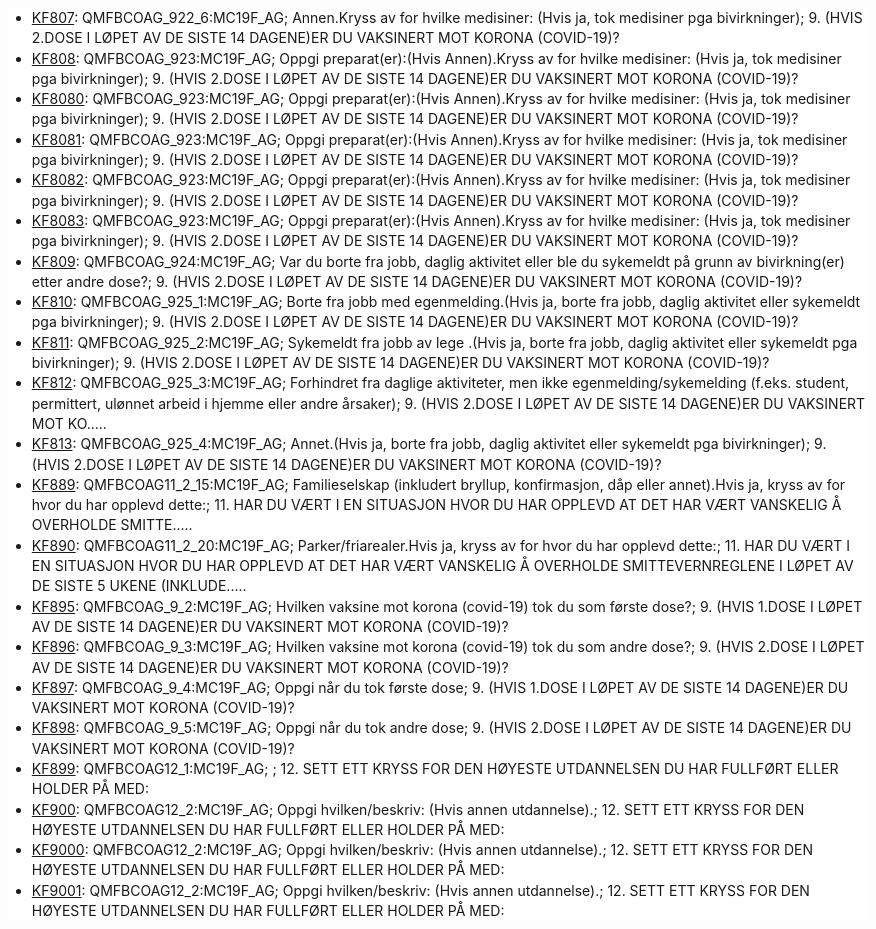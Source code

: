 - [KF807](Foreldre_duplikater_Runde33_komplett.md#KF807): QMFBCOAG_922_6:MC19F_AG; Annen.Kryss av for hvilke medisiner: (Hvis ja, tok medisiner pga bivirkninger); 9. (HVIS 2.DOSE I LØPET AV DE SISTE 14 DAGENE)ER DU VAKSINERT MOT KORONA (COVID-19)?
- [KF808](Foreldre_duplikater_Runde33_komplett.md#KF808): QMFBCOAG_923:MC19F_AG; Oppgi preparat(er):(Hvis Annen).Kryss av for hvilke medisiner: (Hvis ja, tok medisiner pga bivirkninger); 9. (HVIS 2.DOSE I LØPET AV DE SISTE 14 DAGENE)ER DU VAKSINERT MOT KORONA (COVID-19)?
- [KF8080](Foreldre_duplikater_Runde33_komplett.md#KF8080): QMFBCOAG_923:MC19F_AG; Oppgi preparat(er):(Hvis Annen).Kryss av for hvilke medisiner: (Hvis ja, tok medisiner pga bivirkninger); 9. (HVIS 2.DOSE I LØPET AV DE SISTE 14 DAGENE)ER DU VAKSINERT MOT KORONA (COVID-19)?
- [KF8081](Foreldre_duplikater_Runde33_komplett.md#KF8081): QMFBCOAG_923:MC19F_AG; Oppgi preparat(er):(Hvis Annen).Kryss av for hvilke medisiner: (Hvis ja, tok medisiner pga bivirkninger); 9. (HVIS 2.DOSE I LØPET AV DE SISTE 14 DAGENE)ER DU VAKSINERT MOT KORONA (COVID-19)?
- [KF8082](Foreldre_duplikater_Runde33_komplett.md#KF8082): QMFBCOAG_923:MC19F_AG; Oppgi preparat(er):(Hvis Annen).Kryss av for hvilke medisiner: (Hvis ja, tok medisiner pga bivirkninger); 9. (HVIS 2.DOSE I LØPET AV DE SISTE 14 DAGENE)ER DU VAKSINERT MOT KORONA (COVID-19)?
- [KF8083](Foreldre_duplikater_Runde33_komplett.md#KF8083): QMFBCOAG_923:MC19F_AG; Oppgi preparat(er):(Hvis Annen).Kryss av for hvilke medisiner: (Hvis ja, tok medisiner pga bivirkninger); 9. (HVIS 2.DOSE I LØPET AV DE SISTE 14 DAGENE)ER DU VAKSINERT MOT KORONA (COVID-19)?
- [KF809](Foreldre_duplikater_Runde33_komplett.md#KF809): QMFBCOAG_924:MC19F_AG; Var du borte fra jobb, daglig aktivitet eller ble du sykemeldt på grunn av bivirkning(er) etter andre dose?; 9. (HVIS 2.DOSE I LØPET AV DE SISTE 14 DAGENE)ER DU VAKSINERT MOT KORONA (COVID-19)?
- [KF810](Foreldre_duplikater_Runde33_komplett.md#KF810): QMFBCOAG_925_1:MC19F_AG; Borte fra jobb med egenmelding.(Hvis ja, borte fra jobb, daglig aktivitet eller sykemeldt pga bivirkninger); 9. (HVIS 2.DOSE I LØPET AV DE SISTE 14 DAGENE)ER DU VAKSINERT MOT KORONA (COVID-19)?
- [KF811](Foreldre_duplikater_Runde33_komplett.md#KF811): QMFBCOAG_925_2:MC19F_AG; Sykemeldt fra jobb av lege .(Hvis ja, borte fra jobb, daglig aktivitet eller sykemeldt pga bivirkninger); 9. (HVIS 2.DOSE I LØPET AV DE SISTE 14 DAGENE)ER DU VAKSINERT MOT KORONA (COVID-19)?
- [KF812](Foreldre_duplikater_Runde33_komplett.md#KF812): QMFBCOAG_925_3:MC19F_AG; Forhindret fra daglige aktiviteter, men ikke egenmelding/sykemelding (f.eks. student, permittert, ulønnet arbeid i hjemme eller andre årsaker); 9. (HVIS 2.DOSE I LØPET AV DE SISTE 14 DAGENE)ER DU VAKSINERT MOT KO.....
- [KF813](Foreldre_duplikater_Runde33_komplett.md#KF813): QMFBCOAG_925_4:MC19F_AG; Annet.(Hvis ja, borte fra jobb, daglig aktivitet eller sykemeldt pga bivirkninger); 9. (HVIS 2.DOSE I LØPET AV DE SISTE 14 DAGENE)ER DU VAKSINERT MOT KORONA (COVID-19)?
- [KF889](Foreldre_duplikater_Runde33_komplett.md#KF889): QMFBCOAG11_2_15:MC19F_AG; Familieselskap (inkludert bryllup, konfirmasjon, dåp eller annet).Hvis ja, kryss av for hvor du har opplevd dette:; 11. HAR DU VÆRT I EN SITUASJON HVOR DU HAR OPPLEVD AT DET HAR VÆRT VANSKELIG Å OVERHOLDE SMITTE.....
- [KF890](Foreldre_duplikater_Runde33_komplett.md#KF890): QMFBCOAG11_2_20:MC19F_AG; Parker/friarealer.Hvis ja, kryss av for hvor du har opplevd dette:; 11. HAR DU VÆRT I EN SITUASJON HVOR DU HAR OPPLEVD AT DET HAR VÆRT VANSKELIG Å OVERHOLDE SMITTEVERNREGLENE I LØPET AV DE SISTE 5 UKENE (INKLUDE.....
- [KF895](Foreldre_duplikater_Runde33_komplett.md#KF895): QMFBCOAG_9_2:MC19F_AG; Hvilken vaksine mot korona (covid-19) tok du som første dose?; 9. (HVIS 1.DOSE I LØPET AV DE SISTE 14 DAGENE)ER DU VAKSINERT MOT KORONA (COVID-19)?
- [KF896](Foreldre_duplikater_Runde33_komplett.md#KF896): QMFBCOAG_9_3:MC19F_AG; Hvilken vaksine mot korona (covid-19) tok du som andre dose?; 9. (HVIS 2.DOSE I LØPET AV DE SISTE 14 DAGENE)ER DU VAKSINERT MOT KORONA (COVID-19)?
- [KF897](Foreldre_duplikater_Runde33_komplett.md#KF897): QMFBCOAG_9_4:MC19F_AG; Oppgi når du tok første dose; 9. (HVIS 1.DOSE I LØPET AV DE SISTE 14 DAGENE)ER DU VAKSINERT MOT KORONA (COVID-19)?
- [KF898](Foreldre_duplikater_Runde33_komplett.md#KF898): QMFBCOAG_9_5:MC19F_AG; Oppgi når du tok andre dose; 9. (HVIS 2.DOSE I LØPET AV DE SISTE 14 DAGENE)ER DU VAKSINERT MOT KORONA (COVID-19)?
- [KF899](Foreldre_duplikater_Runde33_komplett.md#KF899): QMFBCOAG12_1:MC19F_AG; ; 12. SETT ETT KRYSS FOR DEN HØYESTE UTDANNELSEN DU HAR FULLFØRT ELLER HOLDER PÅ MED:
- [KF900](Foreldre_duplikater_Runde33_komplett.md#KF900): QMFBCOAG12_2:MC19F_AG; Oppgi hvilken/beskriv: (Hvis annen utdannelse).; 12. SETT ETT KRYSS FOR DEN HØYESTE UTDANNELSEN DU HAR FULLFØRT ELLER HOLDER PÅ MED:
- [KF9000](Foreldre_duplikater_Runde33_komplett.md#KF9000): QMFBCOAG12_2:MC19F_AG; Oppgi hvilken/beskriv: (Hvis annen utdannelse).; 12. SETT ETT KRYSS FOR DEN HØYESTE UTDANNELSEN DU HAR FULLFØRT ELLER HOLDER PÅ MED:
- [KF9001](Foreldre_duplikater_Runde33_komplett.md#KF9001): QMFBCOAG12_2:MC19F_AG; Oppgi hvilken/beskriv: (Hvis annen utdannelse).; 12. SETT ETT KRYSS FOR DEN HØYESTE UTDANNELSEN DU HAR FULLFØRT ELLER HOLDER PÅ MED:
